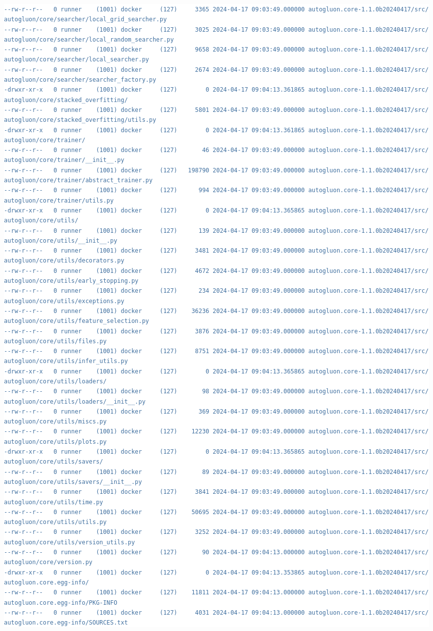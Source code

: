 ```diff
--rw-r--r--   0 runner    (1001) docker     (127)     3365 2024-04-17 09:03:49.000000 autogluon.core-1.1.0b20240417/src/autogluon/core/searcher/local_grid_searcher.py
--rw-r--r--   0 runner    (1001) docker     (127)     3025 2024-04-17 09:03:49.000000 autogluon.core-1.1.0b20240417/src/autogluon/core/searcher/local_random_searcher.py
--rw-r--r--   0 runner    (1001) docker     (127)     9658 2024-04-17 09:03:49.000000 autogluon.core-1.1.0b20240417/src/autogluon/core/searcher/local_searcher.py
--rw-r--r--   0 runner    (1001) docker     (127)     2674 2024-04-17 09:03:49.000000 autogluon.core-1.1.0b20240417/src/autogluon/core/searcher/searcher_factory.py
-drwxr-xr-x   0 runner    (1001) docker     (127)        0 2024-04-17 09:04:13.361865 autogluon.core-1.1.0b20240417/src/autogluon/core/stacked_overfitting/
--rw-r--r--   0 runner    (1001) docker     (127)     5801 2024-04-17 09:03:49.000000 autogluon.core-1.1.0b20240417/src/autogluon/core/stacked_overfitting/utils.py
-drwxr-xr-x   0 runner    (1001) docker     (127)        0 2024-04-17 09:04:13.361865 autogluon.core-1.1.0b20240417/src/autogluon/core/trainer/
--rw-r--r--   0 runner    (1001) docker     (127)       46 2024-04-17 09:03:49.000000 autogluon.core-1.1.0b20240417/src/autogluon/core/trainer/__init__.py
--rw-r--r--   0 runner    (1001) docker     (127)   198790 2024-04-17 09:03:49.000000 autogluon.core-1.1.0b20240417/src/autogluon/core/trainer/abstract_trainer.py
--rw-r--r--   0 runner    (1001) docker     (127)      994 2024-04-17 09:03:49.000000 autogluon.core-1.1.0b20240417/src/autogluon/core/trainer/utils.py
-drwxr-xr-x   0 runner    (1001) docker     (127)        0 2024-04-17 09:04:13.365865 autogluon.core-1.1.0b20240417/src/autogluon/core/utils/
--rw-r--r--   0 runner    (1001) docker     (127)      139 2024-04-17 09:03:49.000000 autogluon.core-1.1.0b20240417/src/autogluon/core/utils/__init__.py
--rw-r--r--   0 runner    (1001) docker     (127)     3481 2024-04-17 09:03:49.000000 autogluon.core-1.1.0b20240417/src/autogluon/core/utils/decorators.py
--rw-r--r--   0 runner    (1001) docker     (127)     4672 2024-04-17 09:03:49.000000 autogluon.core-1.1.0b20240417/src/autogluon/core/utils/early_stopping.py
--rw-r--r--   0 runner    (1001) docker     (127)      234 2024-04-17 09:03:49.000000 autogluon.core-1.1.0b20240417/src/autogluon/core/utils/exceptions.py
--rw-r--r--   0 runner    (1001) docker     (127)    36236 2024-04-17 09:03:49.000000 autogluon.core-1.1.0b20240417/src/autogluon/core/utils/feature_selection.py
--rw-r--r--   0 runner    (1001) docker     (127)     3876 2024-04-17 09:03:49.000000 autogluon.core-1.1.0b20240417/src/autogluon/core/utils/files.py
--rw-r--r--   0 runner    (1001) docker     (127)     8751 2024-04-17 09:03:49.000000 autogluon.core-1.1.0b20240417/src/autogluon/core/utils/infer_utils.py
-drwxr-xr-x   0 runner    (1001) docker     (127)        0 2024-04-17 09:04:13.365865 autogluon.core-1.1.0b20240417/src/autogluon/core/utils/loaders/
--rw-r--r--   0 runner    (1001) docker     (127)       98 2024-04-17 09:03:49.000000 autogluon.core-1.1.0b20240417/src/autogluon/core/utils/loaders/__init__.py
--rw-r--r--   0 runner    (1001) docker     (127)      369 2024-04-17 09:03:49.000000 autogluon.core-1.1.0b20240417/src/autogluon/core/utils/miscs.py
--rw-r--r--   0 runner    (1001) docker     (127)    12230 2024-04-17 09:03:49.000000 autogluon.core-1.1.0b20240417/src/autogluon/core/utils/plots.py
-drwxr-xr-x   0 runner    (1001) docker     (127)        0 2024-04-17 09:04:13.365865 autogluon.core-1.1.0b20240417/src/autogluon/core/utils/savers/
--rw-r--r--   0 runner    (1001) docker     (127)       89 2024-04-17 09:03:49.000000 autogluon.core-1.1.0b20240417/src/autogluon/core/utils/savers/__init__.py
--rw-r--r--   0 runner    (1001) docker     (127)     3841 2024-04-17 09:03:49.000000 autogluon.core-1.1.0b20240417/src/autogluon/core/utils/time.py
--rw-r--r--   0 runner    (1001) docker     (127)    50695 2024-04-17 09:03:49.000000 autogluon.core-1.1.0b20240417/src/autogluon/core/utils/utils.py
--rw-r--r--   0 runner    (1001) docker     (127)     3252 2024-04-17 09:03:49.000000 autogluon.core-1.1.0b20240417/src/autogluon/core/utils/version_utils.py
--rw-r--r--   0 runner    (1001) docker     (127)       90 2024-04-17 09:04:13.000000 autogluon.core-1.1.0b20240417/src/autogluon/core/version.py
-drwxr-xr-x   0 runner    (1001) docker     (127)        0 2024-04-17 09:04:13.353865 autogluon.core-1.1.0b20240417/src/autogluon.core.egg-info/
--rw-r--r--   0 runner    (1001) docker     (127)    11811 2024-04-17 09:04:13.000000 autogluon.core-1.1.0b20240417/src/autogluon.core.egg-info/PKG-INFO
--rw-r--r--   0 runner    (1001) docker     (127)     4031 2024-04-17 09:04:13.000000 autogluon.core-1.1.0b20240417/src/autogluon.core.egg-info/SOURCES.txt
```
